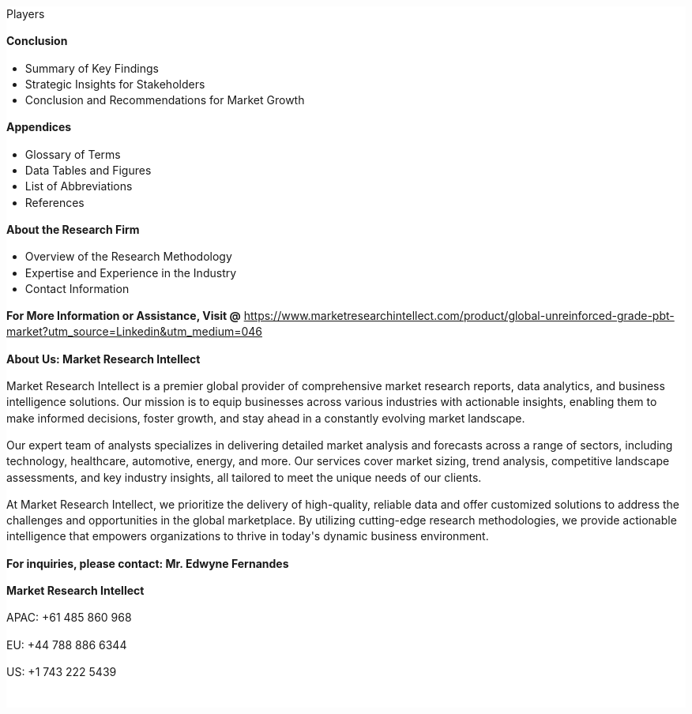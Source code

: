 Players</li></ul><p><strong>Conclusion</strong></p><ul><li>Summary of Key Findings</li><li>Strategic Insights for Stakeholders</li><li>Conclusion and Recommendations for Market Growth</li></ul><p><strong>Appendices</strong></p><ul><li>Glossary of Terms</li><li>Data Tables and Figures</li><li>List of Abbreviations</li><li>References</li></ul><p><strong>About the Research Firm</strong></p><ul><li>Overview of the Research Methodology</li><li>Expertise and Experience in the Industry</li><li>Contact Information</li></ul></div><div class="article-main__content" data-test-id="publishing-text-block"><p><span class="font-[700]"><strong>For More Information or Assistance, Visit @</strong>&nbsp;<a href="https://www.marketresearchintellect.com/product/global-unreinforced-grade-pbt-market?utm_source=Linkedin&utm_medium=046">https://www.marketresearchintellect.com/product/global-unreinforced-grade-pbt-market?utm_source=Linkedin&utm_medium=046</a></span></p><p><strong>About Us: Market Research Intellect</strong></p><p>Market Research Intellect is a premier global provider of comprehensive market research reports, data analytics, and business intelligence solutions. Our mission is to equip businesses across various industries with actionable insights, enabling them to make informed decisions, foster growth, and stay ahead in a constantly evolving market landscape.</p><p>Our expert team of analysts specializes in delivering detailed market analysis and forecasts across a range of sectors, including technology, healthcare, automotive, energy, and more. Our services cover market sizing, trend analysis, competitive landscape assessments, and key industry insights, all tailored to meet the unique needs of our clients.</p><p>At Market Research Intellect, we prioritize the delivery of high-quality, reliable data and offer customized solutions to address the challenges and opportunities in the global marketplace. By utilizing cutting-edge research methodologies, we provide actionable intelligence that empowers organizations to thrive in today's dynamic business environment.</p><p><strong>For inquiries, please contact: Mr. Edwyne Fernandes</strong></p><p><strong>Market Research Intellect</strong></p><p>APAC: +61 485 860 968</p><p>EU: +44 788 886 6344</p><p>US: +1 743 222 5439</p></div><div class="article-main__content" data-test-id="publishing-text-block">&nbsp;</div>
